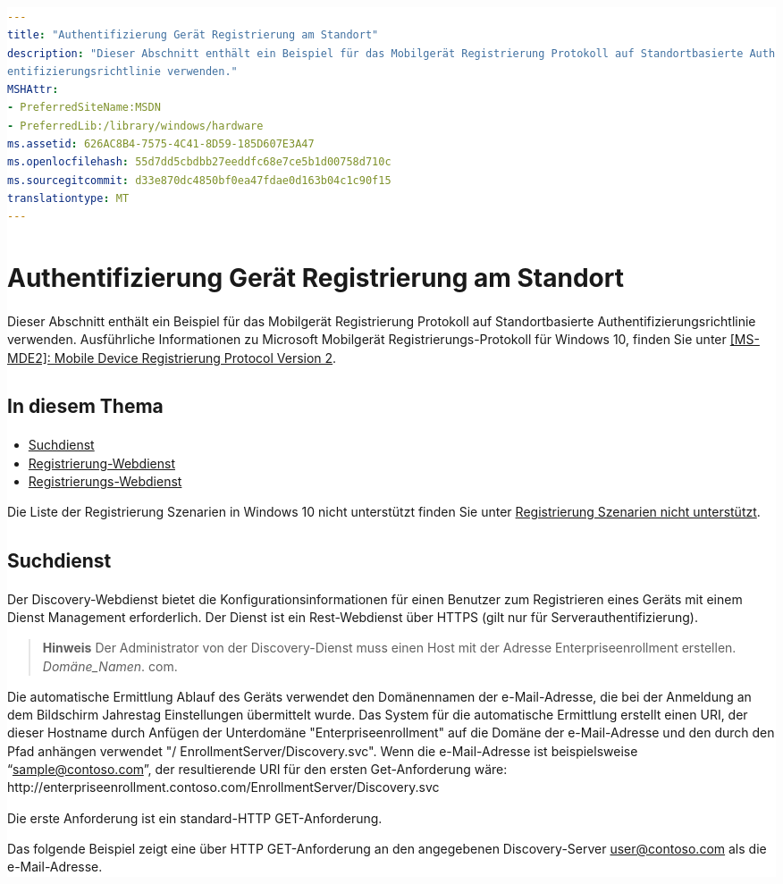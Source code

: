 ```yaml
---
title: "Authentifizierung Gerät Registrierung am Standort"
description: "Dieser Abschnitt enthält ein Beispiel für das Mobilgerät Registrierung Protokoll auf Standortbasierte Authentifizierungsrichtlinie verwenden."
MSHAttr:
- PreferredSiteName:MSDN
- PreferredLib:/library/windows/hardware
ms.assetid: 626AC8B4-7575-4C41-8D59-185D607E3A47
ms.openlocfilehash: 55d7dd5cbdbb27eeddfc68e7ce5b1d00758d710c
ms.sourcegitcommit: d33e870dc4850bf0ea47fdae0d163b04c1c90f15
translationtype: MT
---
```

# <a name="on-premise-authentication-device-enrollment"></a>Authentifizierung Gerät Registrierung am Standort


Dieser Abschnitt enthält ein Beispiel für das Mobilgerät Registrierung Protokoll auf Standortbasierte Authentifizierungsrichtlinie verwenden. Ausführliche Informationen zu Microsoft Mobilgerät Registrierungs-Protokoll für Windows 10, finden Sie unter [ \[MS-MDE2\]: Mobile Device Registrierung Protocol Version 2]( http://go.microsoft.com/fwlink/p/?LinkId=619347).

## <a name="in-this-topic"></a>In diesem Thema

-   [Suchdienst](#discovery-service)
-   [Registrierung-Webdienst](#enrollment-policy-web-service)
-   [Registrierungs-Webdienst](#enrollment-web-service)

Die Liste der Registrierung Szenarien in Windows 10 nicht unterstützt finden Sie unter [Registrierung Szenarien nicht unterstützt](mobile-device-enrollment.md#enrollment-scenarios-not-supported).

## <a name="discovery-service"></a>Suchdienst

Der Discovery-Webdienst bietet die Konfigurationsinformationen für einen Benutzer zum Registrieren eines Geräts mit einem Dienst Management erforderlich. Der Dienst ist ein Rest-Webdienst über HTTPS (gilt nur für Serverauthentifizierung).

> **Hinweis**  Der Administrator von der Discovery-Dienst muss einen Host mit der Adresse Enterpriseenrollment erstellen. *Domäne\_Namen*. com.

 
Die automatische Ermittlung Ablauf des Geräts verwendet den Domänennamen der e-Mail-Adresse, die bei der Anmeldung an dem Bildschirm Jahrestag Einstellungen übermittelt wurde. Das System für die automatische Ermittlung erstellt einen URI, der dieser Hostname durch Anfügen der Unterdomäne "Enterpriseenrollment" auf die Domäne der e-Mail-Adresse und den durch den Pfad anhängen verwendet "/ EnrollmentServer/Discovery.svc". Wenn die e-Mail-Adresse ist beispielsweise “sample@contoso.com”, der resultierende URI für den ersten Get-Anforderung wäre: http:<span></span>//enterpriseenrollment.contoso.com/EnrollmentServer/Discovery.svc

Die erste Anforderung ist ein standard-HTTP GET-Anforderung.

Das folgende Beispiel zeigt eine über HTTP GET-Anforderung an den angegebenen Discovery-Server user@contoso.com als die e-Mail-Adresse.
